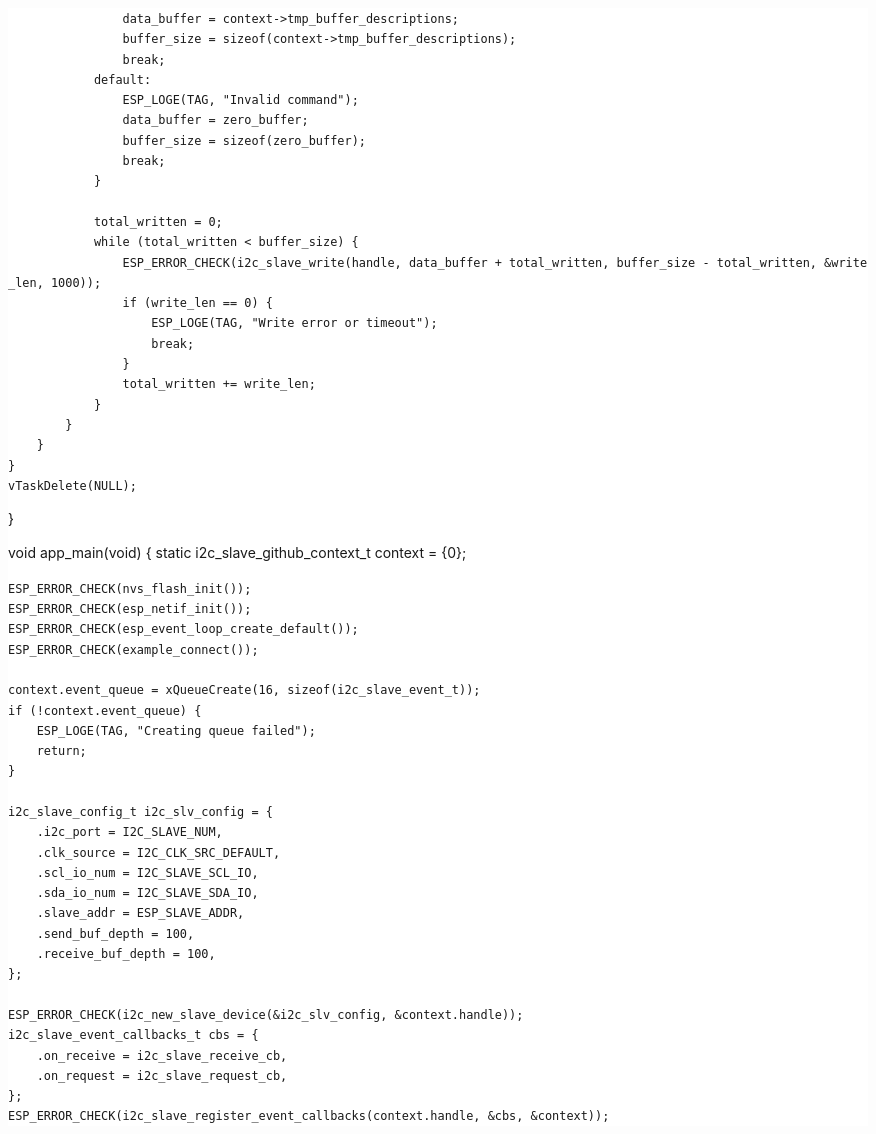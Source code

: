                     data_buffer = context->tmp_buffer_descriptions;
                    buffer_size = sizeof(context->tmp_buffer_descriptions);
                    break;
                default:
                    ESP_LOGE(TAG, "Invalid command");
                    data_buffer = zero_buffer;
                    buffer_size = sizeof(zero_buffer);
                    break;
                }

                total_written = 0;
                while (total_written < buffer_size) {
                    ESP_ERROR_CHECK(i2c_slave_write(handle, data_buffer + total_written, buffer_size - total_written, &write_len, 1000));
                    if (write_len == 0) {
                        ESP_LOGE(TAG, "Write error or timeout");
                        break;
                    }
                    total_written += write_len;
                }
            }
        }
    }
    vTaskDelete(NULL);
}

void app_main(void)
{
    static i2c_slave_github_context_t context = {0};

    ESP_ERROR_CHECK(nvs_flash_init());
    ESP_ERROR_CHECK(esp_netif_init());
    ESP_ERROR_CHECK(esp_event_loop_create_default());
    ESP_ERROR_CHECK(example_connect());

    context.event_queue = xQueueCreate(16, sizeof(i2c_slave_event_t));
    if (!context.event_queue) {
        ESP_LOGE(TAG, "Creating queue failed");
        return;
    }

    i2c_slave_config_t i2c_slv_config = {
        .i2c_port = I2C_SLAVE_NUM,
        .clk_source = I2C_CLK_SRC_DEFAULT,
        .scl_io_num = I2C_SLAVE_SCL_IO,
        .sda_io_num = I2C_SLAVE_SDA_IO,
        .slave_addr = ESP_SLAVE_ADDR,
        .send_buf_depth = 100,
        .receive_buf_depth = 100,
    };

    ESP_ERROR_CHECK(i2c_new_slave_device(&i2c_slv_config, &context.handle));
    i2c_slave_event_callbacks_t cbs = {
        .on_receive = i2c_slave_receive_cb,
        .on_request = i2c_slave_request_cb,
    };
    ESP_ERROR_CHECK(i2c_slave_register_event_callbacks(context.handle, &cbs, &context));
